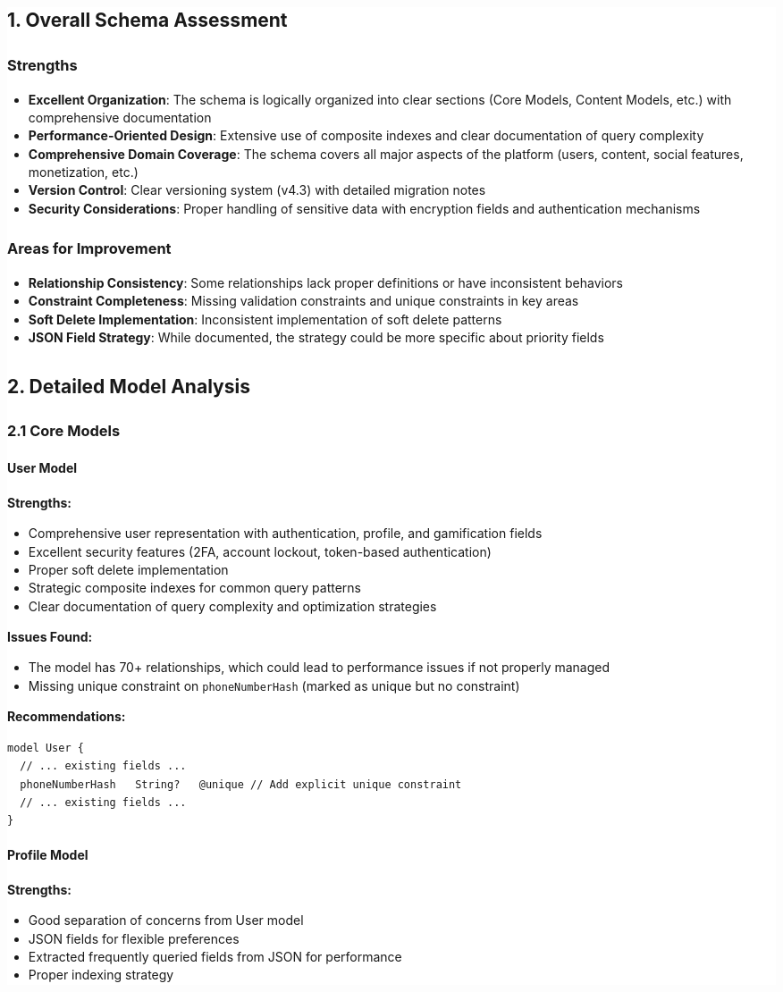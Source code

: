## 1. Overall Schema Assessment

### Strengths
- **Excellent Organization**: The schema is logically organized into clear sections (Core Models, Content Models, etc.) with comprehensive documentation
- **Performance-Oriented Design**: Extensive use of composite indexes and clear documentation of query complexity
- **Comprehensive Domain Coverage**: The schema covers all major aspects of the platform (users, content, social features, monetization, etc.)
- **Version Control**: Clear versioning system (v4.3) with detailed migration notes
- **Security Considerations**: Proper handling of sensitive data with encryption fields and authentication mechanisms

### Areas for Improvement
- **Relationship Consistency**: Some relationships lack proper definitions or have inconsistent behaviors
- **Constraint Completeness**: Missing validation constraints and unique constraints in key areas
- **Soft Delete Implementation**: Inconsistent implementation of soft delete patterns
- **JSON Field Strategy**: While documented, the strategy could be more specific about priority fields

## 2. Detailed Model Analysis

### 2.1 Core Models

#### User Model
**Strengths:**
- Comprehensive user representation with authentication, profile, and gamification fields
- Excellent security features (2FA, account lockout, token-based authentication)
- Proper soft delete implementation
- Strategic composite indexes for common query patterns
- Clear documentation of query complexity and optimization strategies

**Issues Found:**
- The model has 70+ relationships, which could lead to performance issues if not properly managed
- Missing unique constraint on `phoneNumberHash` (marked as unique but no constraint)

**Recommendations:**
```prisma
model User {
  // ... existing fields ...
  phoneNumberHash   String?   @unique // Add explicit unique constraint
  // ... existing fields ...
}
```

#### Profile Model
**Strengths:**
- Good separation of concerns from User model
- JSON fields for flexible preferences
- Extracted frequently queried fields from JSON for performance
- Proper indexing strategy
